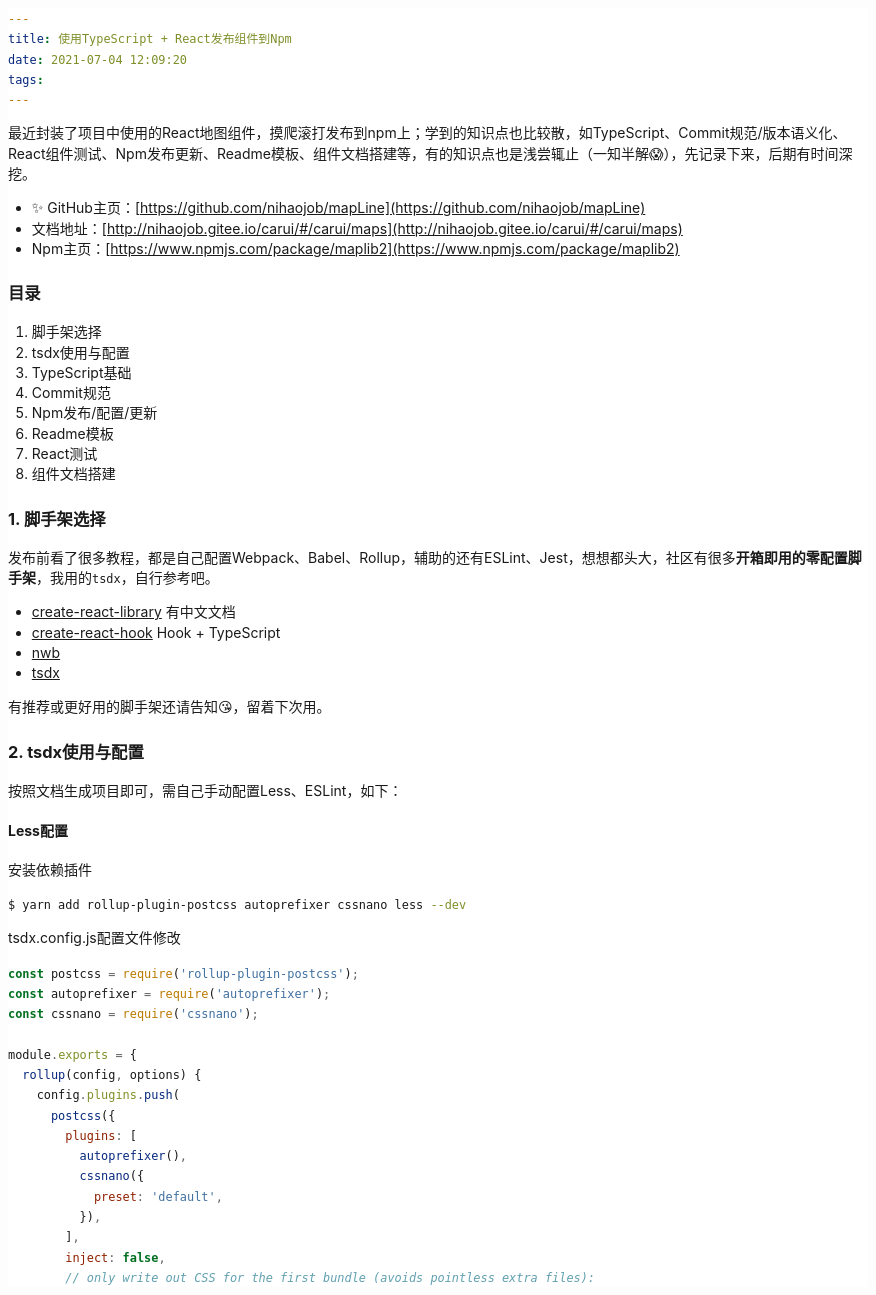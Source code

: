 ```yaml
---
title: 使用TypeScript + React发布组件到Npm
date: 2021-07-04 12:09:20
tags:
---
```

最近封装了项目中使用的React地图组件，摸爬滚打发布到npm上；学到的知识点也比较散，如TypeScript、Commit规范/版本语义化、React组件测试、Npm发布更新、Readme模板、组件文档搭建等，有的知识点也是浅尝辄止（一知半解😱），先记录下来，后期有时间深挖。

- ✨ GitHub主页：[https://github.com/nihaojob/mapLine](https://github.com/nihaojob/mapLine)
- 文档地址：[http://nihaojob.gitee.io/carui/#/carui/maps](http://nihaojob.gitee.io/carui/#/carui/maps)
- Npm主页：[https://www.npmjs.com/package/maplib2](https://www.npmjs.com/package/maplib2)

### 目录

1. 脚手架选择
2. tsdx使用与配置
3. TypeScript基础
4. Commit规范
5. Npm发布/配置/更新
6. Readme模板
7. React测试
8. 组件文档搭建

### 1. 脚手架选择

发布前看了很多教程，都是自己配置Webpack、Babel、Rollup，辅助的还有ESLint、Jest，想想都头大，社区有很多**开箱即用的零配置脚手架**，我用的`tsdx`，自行参考吧。

- [create-react-library](https://github.com/transitive-bullshit/create-react-library#readme) 有中文文档
- [create-react-hook](https://github.com/Hermanya/create-react-hook#create-react-hook) Hook + TypeScript
- [nwb](https://github.com/insin/nwb)
- [tsdx](https://github.com/formik/tsdx)

有推荐或更好用的脚手架还请告知😘，留着下次用。

### 2. tsdx使用与配置

按照文档生成项目即可，需自己手动配置Less、ESLint，如下：

#### Less配置

安装依赖插件

```bash
$ yarn add rollup-plugin-postcss autoprefixer cssnano less --dev
```

tsdx.config.js配置文件修改

```javascript
const postcss = require('rollup-plugin-postcss');
const autoprefixer = require('autoprefixer');
const cssnano = require('cssnano');

module.exports = {
  rollup(config, options) {
    config.plugins.push(
      postcss({
        plugins: [
          autoprefixer(),
          cssnano({
            preset: 'default',
          }),
        ],
        inject: false,
        // only write out CSS for the first bundle (avoids pointless extra files):
```